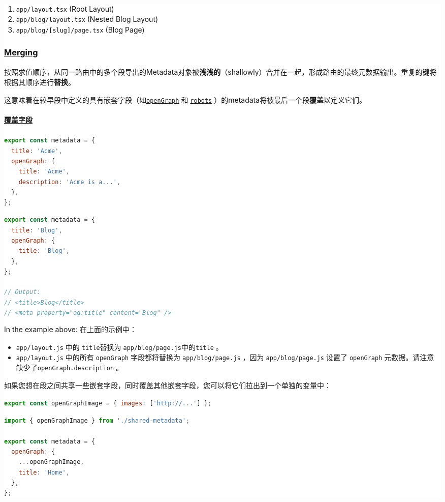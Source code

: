 1. `app/layout.tsx` (Root Layout) 
2. `app/blog/layout.tsx` (Nested Blog Layout)
3. `app/blog/[slug]/page.tsx` (Blog Page) 

### [Merging](https://nextjs.org/docs/app/building-your-application/optimizing/metadata#merging)

按照求值顺序，从同一路由中的多个段导出的Metadata对象被**浅浅的**（shallowly）合并在一起，形成路由的最终元数据输出。重复的键将根据其顺序进行**替换**。

这意味着在较早段中定义的具有嵌套字段（如[`openGraph`](https://nextjs.org/docs/app/api-reference/functions/generate-metadata#opengraph) 和 [`robots`](https://nextjs.org/docs/app/api-reference/functions/generate-metadata#robots) ）的metadata将被最后一个段**覆盖**以定义它们。

#### [覆盖字段](https://nextjs.org/docs/app/building-your-application/optimizing/metadata#overwriting-fields)

```js
export const metadata = {
  title: 'Acme',
  openGraph: {
    title: 'Acme',
    description: 'Acme is a...',
  },
};
```

```js
export const metadata = {
  title: 'Blog',
  openGraph: {
    title: 'Blog',
  },
};
 
// Output:
// <title>Blog</title>
// <meta property="og:title" content="Blog" />
```

In the example above: 在上面的示例中：

- `app/layout.js` 中的 `title`替换为 `app/blog/page.js`中的`title` 。
- `app/layout.js` 中的所有 `openGraph` 字段都将替换为 `app/blog/page.js` ，因为 `app/blog/page.js` 设置了 `openGraph` 元数据。请注意缺少了`openGraph.description` 。

如果您想在段之间共享一些嵌套字段，同时覆盖其他嵌套字段，您可以将它们拉出到一个单独的变量中：

```js
export const openGraphImage = { images: ['http://...'] };
```

```js
import { openGraphImage } from './shared-metadata';
 
export const metadata = {
  openGraph: {
    ...openGraphImage,
    title: 'Home',
  },
};
```
